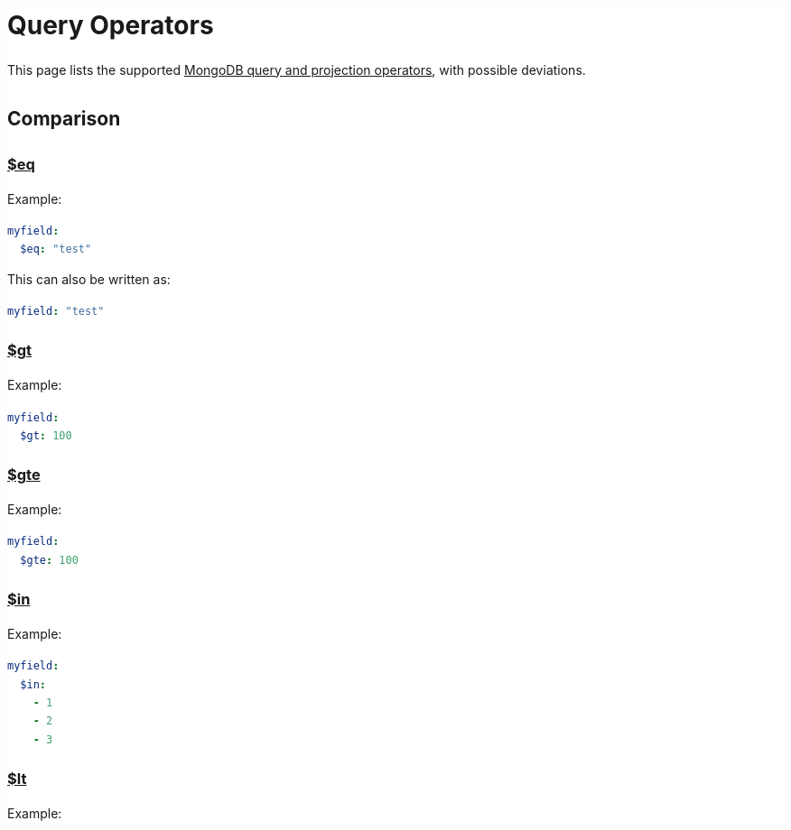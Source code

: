# Query Operators

This page lists the supported [MongoDB query and projection operators](https://docs.mongodb.com/manual/reference/operator/query/), with possible deviations.

## Comparison

### [$eq](https://docs.mongodb.com/manual/reference/operator/query/eq/#mongodb-query-op.-eq)
Example:

```yaml
myfield:
  $eq: "test"
```

This can also be written as:

```yaml
myfield: "test"
```

### [$gt](https://docs.mongodb.com/manual/reference/operator/query/gt/#mongodb-query-op.-gt)
Example:

```yaml
myfield:
  $gt: 100
```

### [$gte](https://docs.mongodb.com/manual/reference/operator/query/gte/#mongodb-query-op.-gte)

Example:

```yaml
myfield:
  $gte: 100
```

### [$in](https://docs.mongodb.com/manual/reference/operator/query/in/#mongodb-query-op.-in)
Example:

```yaml
myfield:
  $in:
    - 1
    - 2
    - 3
```

### [$lt](https://docs.mongodb.com/manual/reference/operator/query/lt/#mongodb-query-op.-lt)
Example:
